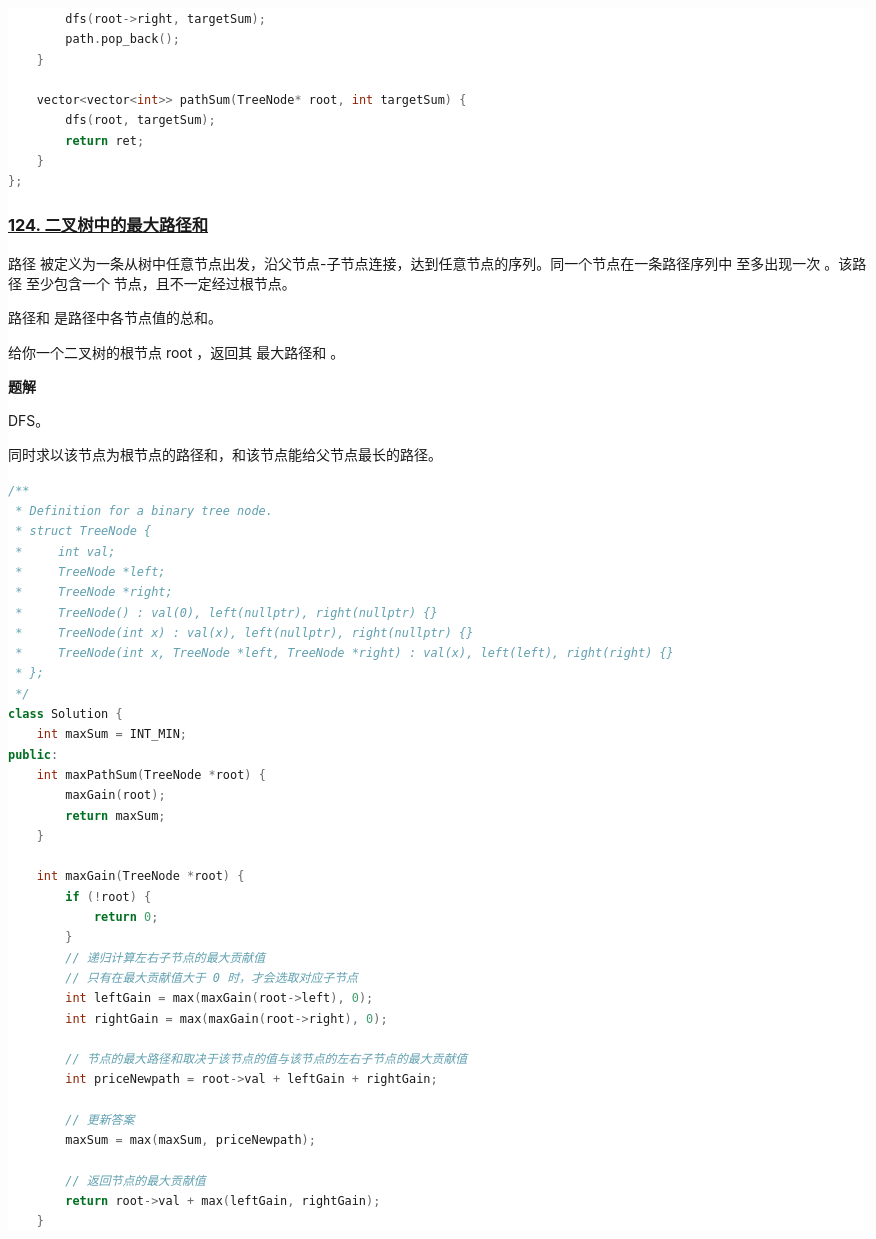 ```c++
        dfs(root->right, targetSum);
        path.pop_back();
    }

    vector<vector<int>> pathSum(TreeNode* root, int targetSum) {
        dfs(root, targetSum);
        return ret;
    }
};
```





### [124. 二叉树中的最大路径和](https://leetcode-cn.com/problems/binary-tree-maximum-path-sum/)

路径 被定义为一条从树中任意节点出发，沿父节点-子节点连接，达到任意节点的序列。同一个节点在一条路径序列中 至多出现一次 。该路径 至少包含一个 节点，且不一定经过根节点。

路径和 是路径中各节点值的总和。

给你一个二叉树的根节点 root ，返回其 最大路径和 。

**题解**

DFS。

同时求以该节点为根节点的路径和，和该节点能给父节点最长的路径。

```c++
/**
 * Definition for a binary tree node.
 * struct TreeNode {
 *     int val;
 *     TreeNode *left;
 *     TreeNode *right;
 *     TreeNode() : val(0), left(nullptr), right(nullptr) {}
 *     TreeNode(int x) : val(x), left(nullptr), right(nullptr) {}
 *     TreeNode(int x, TreeNode *left, TreeNode *right) : val(x), left(left), right(right) {}
 * };
 */
class Solution {
    int maxSum = INT_MIN;
public:
    int maxPathSum(TreeNode *root) {
        maxGain(root);
        return maxSum;
    }

    int maxGain(TreeNode *root) {
        if (!root) {
            return 0;
        }
        // 递归计算左右子节点的最大贡献值
        // 只有在最大贡献值大于 0 时，才会选取对应子节点
        int leftGain = max(maxGain(root->left), 0);
        int rightGain = max(maxGain(root->right), 0);

        // 节点的最大路径和取决于该节点的值与该节点的左右子节点的最大贡献值
        int priceNewpath = root->val + leftGain + rightGain;

        // 更新答案
        maxSum = max(maxSum, priceNewpath);

        // 返回节点的最大贡献值
        return root->val + max(leftGain, rightGain);
    }
```